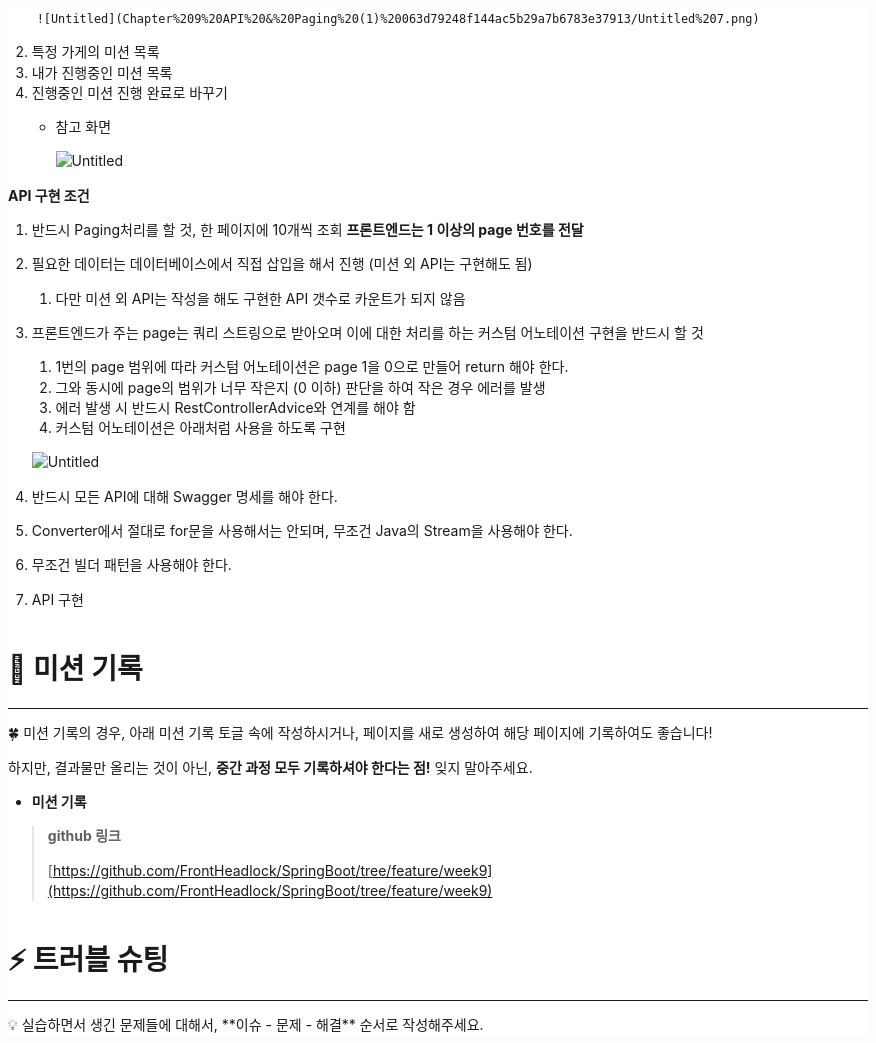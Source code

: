         ![Untitled](Chapter%209%20API%20&%20Paging%20(1)%20063d79248f144ac5b29a7b6783e37913/Untitled%207.png)
        
2. 특정 가게의 미션 목록
3. 내가 진행중인 미션 목록
4. 진행중인 미션 진행 완료로 바꾸기
    - 참고 화면
        
        ![Untitled](Chapter%209%20API%20&%20Paging%20(1)%20063d79248f144ac5b29a7b6783e37913/Untitled%208.png)
        

**API 구현 조건**

1. 반드시 Paging처리를 할 것, 한 페이지에 10개씩 조회 **프론트엔드는 1 이상의 page 번호를 전달**
2. 필요한 데이터는 데이터베이스에서 직접 삽입을 해서 진행 (미션 외 API는 구현해도 됨) 
    1. 다만 미션 외 API는 작성을 해도 구현한 API 갯수로 카운트가 되지 않음
3. 프론트엔드가 주는 page는 쿼리 스트링으로 받아오며 이에 대한 처리를 하는 커스텀 어노테이션 구현을 반드시 할 것 
    1. 1번의 page 범위에 따라 커스텀 어노테이션은 page 1을 0으로 만들어 return 해야 한다.
    2. 그와 동시에 page의 범위가 너무 작은지 (0 이하) 판단을 하여 작은 경우 에러를 발생
    3. 에러 발생 시 반드시 RestControllerAdvice와 연계를 해야 함
    4. 커스텀 어노테이션은 아래처럼 사용을 하도록 구현
    
    ![Untitled](Chapter%209%20API%20&%20Paging%20(1)%20063d79248f144ac5b29a7b6783e37913/Untitled%209.png)
    
4. 반드시 모든 API에 대해 Swagger 명세를 해야 한다. 
5. Converter에서 절대로 for문을 사용해서는 안되며, 무조건 Java의 Stream을 사용해야 한다.
6. 무조건 빌더 패턴을 사용해야 한다.
7. API 구현

# 💪 미션 기록

---

<aside>
🍀 미션 기록의 경우, 아래 미션 기록 토글 속에 작성하시거나, 페이지를 새로 생성하여 해당 페이지에 기록하여도 좋습니다!

하지만, 결과물만 올리는 것이 아닌, **중간 과정 모두 기록하셔야 한다는 점!** 잊지 말아주세요.

</aside>

- **미션 기록**

> **github 링크**
> 
> 
> [https://github.com/FrontHeadlock/SpringBoot/tree/feature/week9](https://github.com/FrontHeadlock/SpringBoot/tree/feature/week9)
> 

# ⚡ 트러블 슈팅

---

<aside>
💡 실습하면서 생긴 문제들에 대해서, **이슈 - 문제 - 해결** 순서로 작성해주세요.
